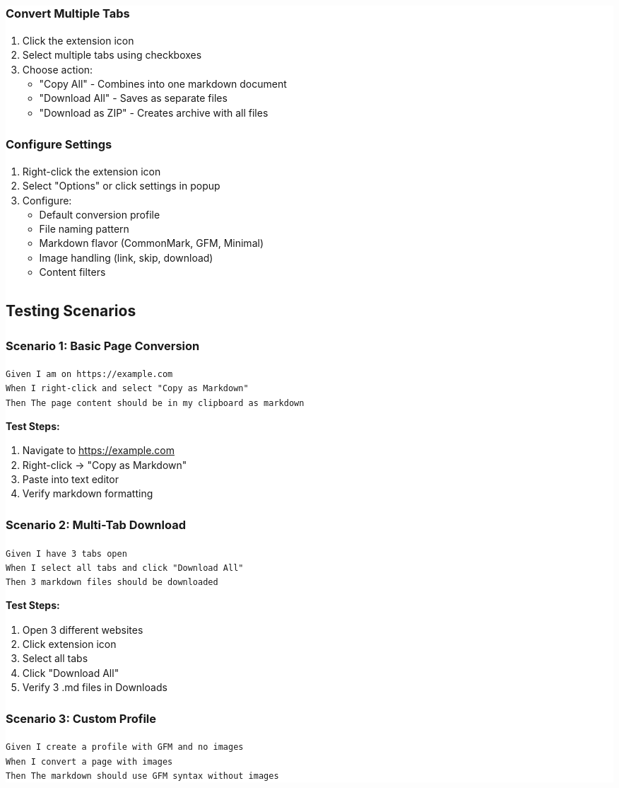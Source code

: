 ### Convert Multiple Tabs

1. Click the extension icon
2. Select multiple tabs using checkboxes
3. Choose action:
   - "Copy All" - Combines into one markdown document
   - "Download All" - Saves as separate files
   - "Download as ZIP" - Creates archive with all files

### Configure Settings

1. Right-click the extension icon
2. Select "Options" or click settings in popup
3. Configure:
   - Default conversion profile
   - File naming pattern
   - Markdown flavor (CommonMark, GFM, Minimal)
   - Image handling (link, skip, download)
   - Content filters

## Testing Scenarios

### Scenario 1: Basic Page Conversion
```gherkin
Given I am on https://example.com
When I right-click and select "Copy as Markdown"
Then The page content should be in my clipboard as markdown
```

**Test Steps:**
1. Navigate to https://example.com
2. Right-click → "Copy as Markdown"
3. Paste into text editor
4. Verify markdown formatting

### Scenario 2: Multi-Tab Download
```gherkin
Given I have 3 tabs open
When I select all tabs and click "Download All"
Then 3 markdown files should be downloaded
```

**Test Steps:**
1. Open 3 different websites
2. Click extension icon
3. Select all tabs
4. Click "Download All"
5. Verify 3 .md files in Downloads

### Scenario 3: Custom Profile
```gherkin
Given I create a profile with GFM and no images
When I convert a page with images
Then The markdown should use GFM syntax without images
```
